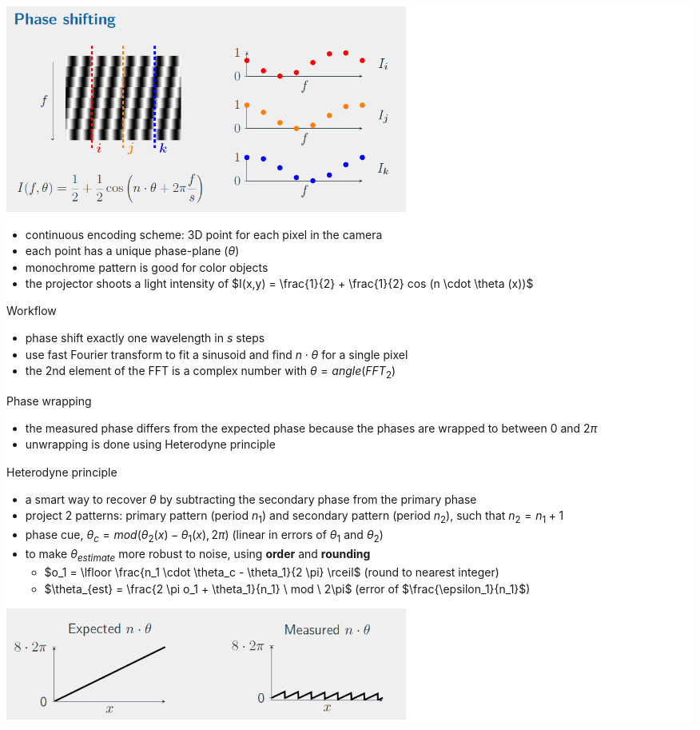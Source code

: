 <img src="assets/phase_shifting.png" width="500">

- continuous encoding scheme: 3D point for each pixel in the camera
- each point has a unique phase-plane ($\theta$)
- monochrome pattern is good for color objects
- the projector shoots a light intensity of $I(x,y) = \frac{1}{2} + \frac{1}{2} cos (n \cdot \theta (x))$

Workflow

- phase shift exactly one wavelength in $s$ steps
- use fast Fourier transform to fit a sinusoid and find $n \cdot \theta$ for a single pixel
- the 2nd element of the FFT is a complex number with $\theta = angle(FFT_2)$

Phase wrapping

- the measured phase differs from the expected phase because the phases are wrapped to between 0 and $2 \pi$
- unwrapping is done using Heterodyne principle

Heterodyne principle

- a smart way to recover $\theta$ by subtracting the secondary phase from the primary phase
- project 2 patterns: primary pattern (period $n_1$) and secondary pattern (period $n_2$), such that $n_2 = n_1 + 1$
- phase cue, $\theta_c = mod(\theta_2 (x) - \theta_1 (x), 2 \pi)$ (linear in errors of $\theta_1$ and $\theta_2$)
- to make $\theta_{estimate}$ more robust to noise, using **order** and **rounding**
  - $o_1 = \lfloor \frac{n_1 \cdot \theta_c - \theta_1}{2 \pi} \rceil$ (round to nearest integer)
  - $\theta_{est} = \frac{2 \pi o_1 + \theta_1}{n_1} \ mod \ 2\pi$ (error of $\frac{\epsilon_1}{n_1}$)

<img src="assets/phase_wrapping.png" width="500">
